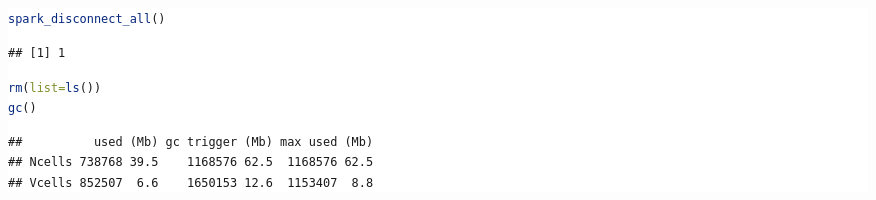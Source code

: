 ``` r
spark_disconnect_all()
```

    ## [1] 1

``` r
rm(list=ls())
gc()
```

    ##          used (Mb) gc trigger (Mb) max used (Mb)
    ## Ncells 738768 39.5    1168576 62.5  1168576 62.5
    ## Vcells 852507  6.6    1650153 12.6  1153407  8.8
